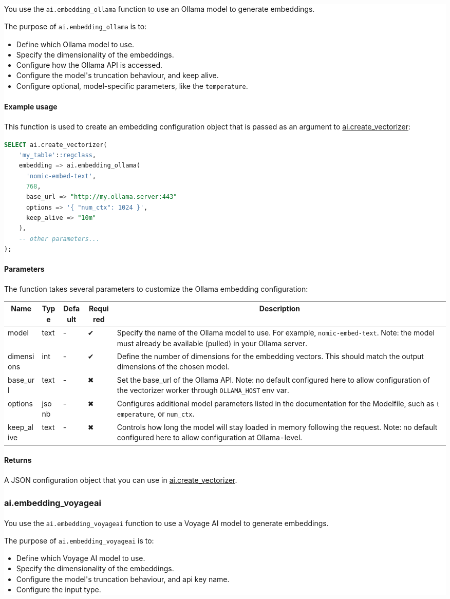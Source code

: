 You use the `ai.embedding_ollama` function to use an Ollama model to generate embeddings.

The purpose of `ai.embedding_ollama` is to:
- Define which Ollama model to use.
- Specify the dimensionality of the embeddings.
- Configure how the Ollama API is accessed.
- Configure the model's truncation behaviour, and keep alive.
- Configure optional, model-specific parameters, like the `temperature`.

#### Example usage

This function is used to create an embedding configuration object that is passed as an argument to [ai.create_vectorizer](#create-vectorizers):

```sql
SELECT ai.create_vectorizer(
    'my_table'::regclass,
    embedding => ai.embedding_ollama(
      'nomic-embed-text',
      768,
      base_url => "http://my.ollama.server:443"
      options => '{ "num_ctx": 1024 }',
      keep_alive => "10m"
    ),
    -- other parameters...
);
```

#### Parameters

The function takes several parameters to customize the Ollama embedding configuration:

| Name       | Type    | Default | Required | Description                                                                                                                                                              |
|------------|---------|---------|----------|--------------------------------------------------------------------------------------------------------------------------------------------------------------------------|
| model      | text    | -       | ✔        | Specify the name of the Ollama model to use. For example, `nomic-embed-text`. Note: the model must already be available (pulled) in your Ollama server.                  |
| dimensions | int     | -       | ✔        | Define the number of dimensions for the embedding vectors. This should match the output dimensions of the chosen model.                                                  |
| base_url   | text    | -       | ✖        | Set the base_url of the Ollama API. Note: no default configured here to allow configuration of the vectorizer worker through `OLLAMA_HOST` env var.                      |
| options    | jsonb   | -       | ✖        | Configures additional model parameters listed in the documentation for the Modelfile, such as `temperature`, or `num_ctx`.                                               |
| keep_alive | text    | -       | ✖        | Controls how long the model will stay loaded in memory following the request. Note: no default configured here to allow configuration at Ollama-level.                   |

#### Returns

A JSON configuration object that you can use in [ai.create_vectorizer](#create-vectorizers).

### ai.embedding_voyageai

You use the `ai.embedding_voyageai` function to use a Voyage AI model to generate embeddings.

The purpose of `ai.embedding_voyageai` is to:
- Define which Voyage AI model to use.
- Specify the dimensionality of the embeddings.
- Configure the model's truncation behaviour, and api key name.
- Configure the input type.
